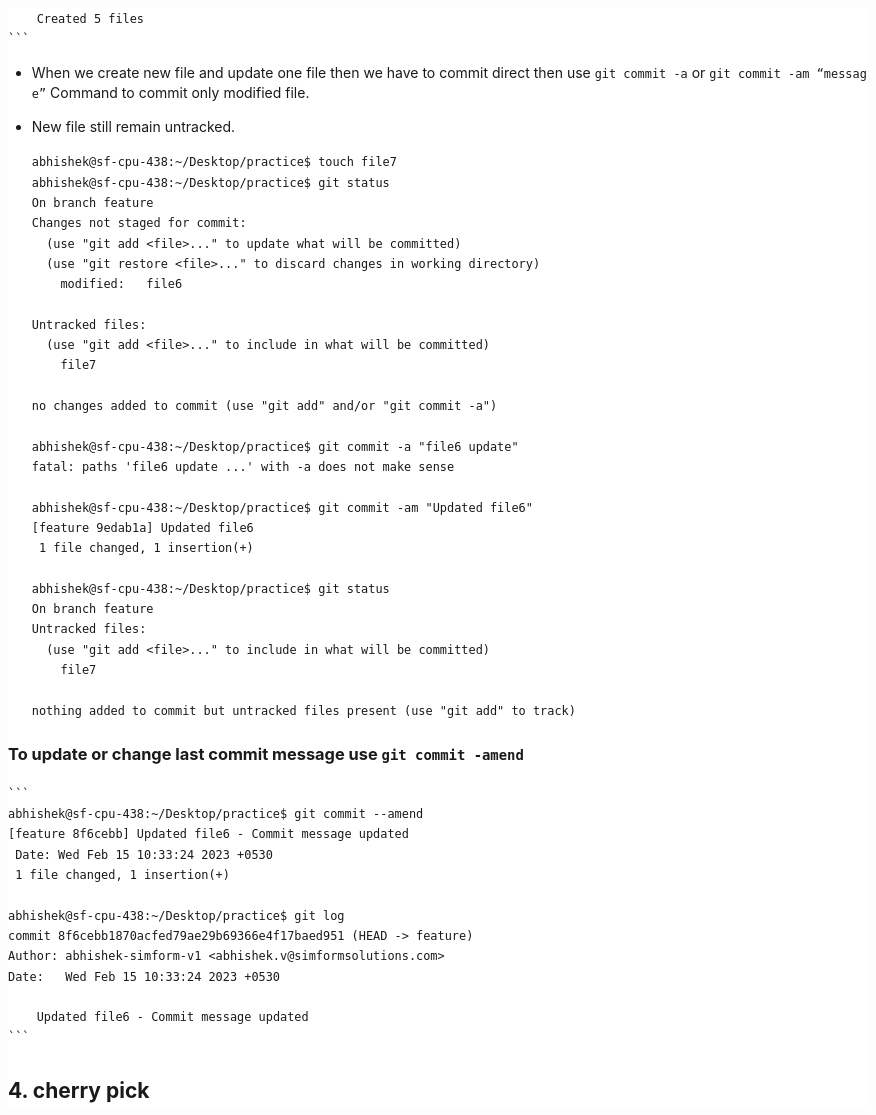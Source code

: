         Created 5 files
    ```
    
- When we create new file and update one file then we have to commit direct then use `git commit -a` or `git commit -am “message”` Command to commit only modified file.
- New file still remain untracked.
    
    ```
    abhishek@sf-cpu-438:~/Desktop/practice$ touch file7
    abhishek@sf-cpu-438:~/Desktop/practice$ git status
    On branch feature
    Changes not staged for commit:
      (use "git add <file>..." to update what will be committed)
      (use "git restore <file>..." to discard changes in working directory)
    	modified:   file6
    
    Untracked files:
      (use "git add <file>..." to include in what will be committed)
    	file7
    
    no changes added to commit (use "git add" and/or "git commit -a")
    
    abhishek@sf-cpu-438:~/Desktop/practice$ git commit -a "file6 update"
    fatal: paths 'file6 update ...' with -a does not make sense
    
    abhishek@sf-cpu-438:~/Desktop/practice$ git commit -am "Updated file6"
    [feature 9edab1a] Updated file6
     1 file changed, 1 insertion(+)
    
    abhishek@sf-cpu-438:~/Desktop/practice$ git status
    On branch feature
    Untracked files:
      (use "git add <file>..." to include in what will be committed)
    	file7
    
    nothing added to commit but untracked files present (use "git add" to track)
    ```
    
### To update or change last commit message use `git commit -amend`
    
    ```
    abhishek@sf-cpu-438:~/Desktop/practice$ git commit --amend  
    [feature 8f6cebb] Updated file6 - Commit message updated
     Date: Wed Feb 15 10:33:24 2023 +0530
     1 file changed, 1 insertion(+)
    
    abhishek@sf-cpu-438:~/Desktop/practice$ git log
    commit 8f6cebb1870acfed79ae29b69366e4f17baed951 (HEAD -> feature)
    Author: abhishek-simform-v1 <abhishek.v@simformsolutions.com>
    Date:   Wed Feb 15 10:33:24 2023 +0530
    
        Updated file6 - Commit message updated
    ```
    
    
## 4. cherry pick
